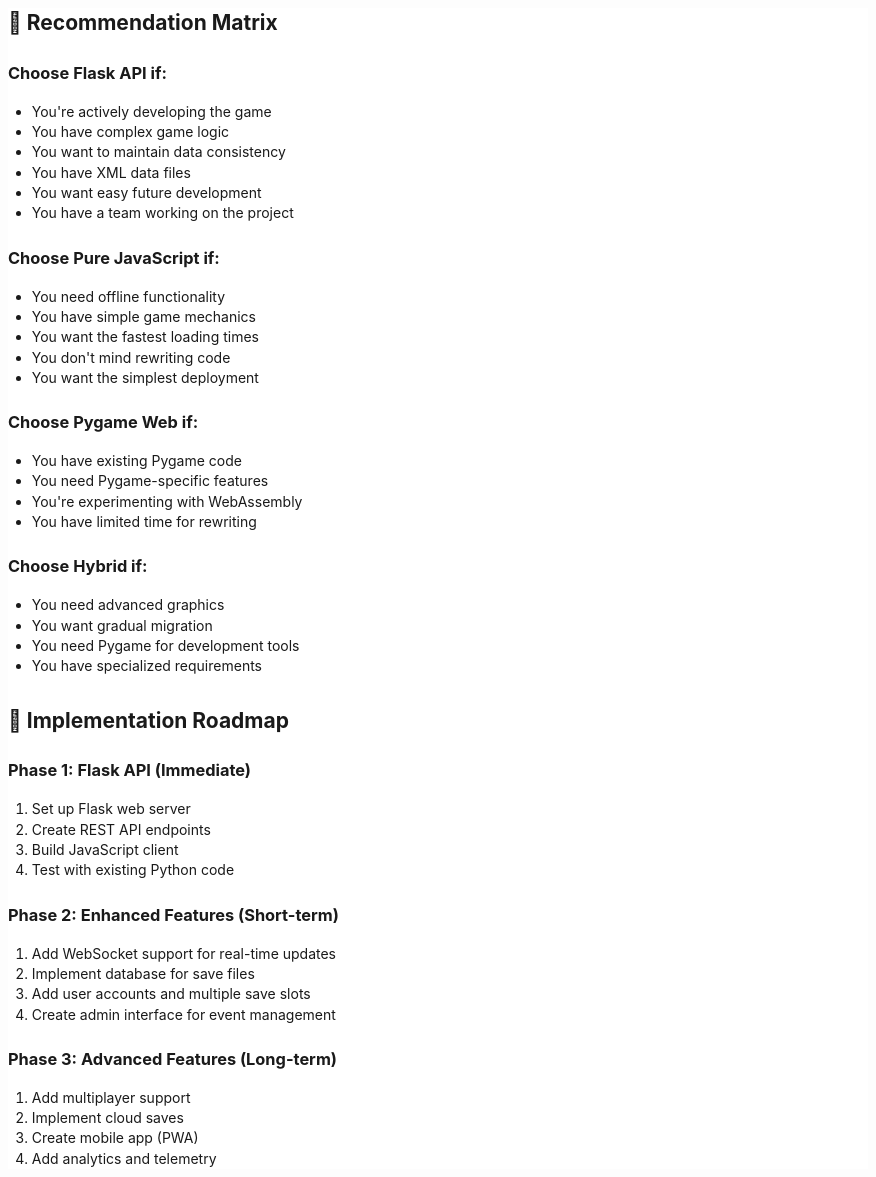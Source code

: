 ## 🎯 **Recommendation Matrix**

### **Choose Flask API if:**
- You're actively developing the game
- You have complex game logic
- You want to maintain data consistency
- You have XML data files
- You want easy future development
- You have a team working on the project

### **Choose Pure JavaScript if:**
- You need offline functionality
- You have simple game mechanics
- You want the fastest loading times
- You don't mind rewriting code
- You want the simplest deployment

### **Choose Pygame Web if:**
- You have existing Pygame code
- You need Pygame-specific features
- You're experimenting with WebAssembly
- You have limited time for rewriting

### **Choose Hybrid if:**
- You need advanced graphics
- You want gradual migration
- You need Pygame for development tools
- You have specialized requirements

## 🚀 **Implementation Roadmap**

### **Phase 1: Flask API (Immediate)**
1. Set up Flask web server
2. Create REST API endpoints
3. Build JavaScript client
4. Test with existing Python code

### **Phase 2: Enhanced Features (Short-term)**
1. Add WebSocket support for real-time updates
2. Implement database for save files
3. Add user accounts and multiple save slots
4. Create admin interface for event management

### **Phase 3: Advanced Features (Long-term)**
1. Add multiplayer support
2. Implement cloud saves
3. Create mobile app (PWA)
4. Add analytics and telemetry
